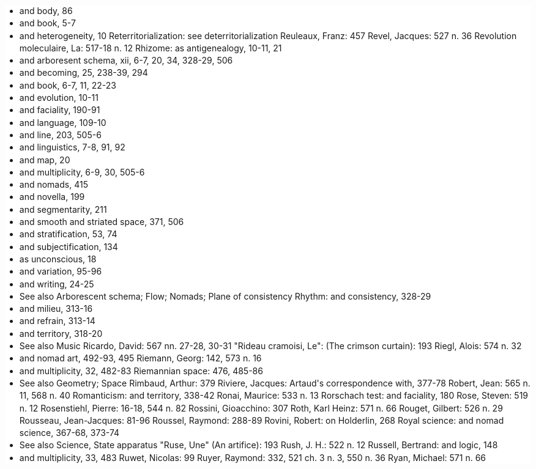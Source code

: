 - and body, 86
- and book, 5-7
- and heterogeneity, 10 
Reterritorialization: see deterritorialization 
Reuleaux, Franz: 457 
Revel, Jacques: 527 n. 36 
Revolution moleculaire, La: 517-18 n. 12 
Rhizome: as antigenealogy, 10-11, 21
- and arboresent schema, xii, 6-7, 20, 34, 328-29, 506
- and becoming, 25, 238-39, 294
- and book, 6-7, 11, 22-23
- and evolution, 10-11
- and faciality, 190-91
- and language, 109-10
- and line, 203, 505-6
- and linguistics, 7-8, 91, 92
- and map, 20
- and multiplicity, 6-9, 30, 505-6
- and nomads, 415
- and novella, 199
- and segmentarity, 211
- and smooth and striated space, 371, 506
- and stratification, 53, 74
- and subjectification, 134
- as unconscious, 18
- and variation, 95-96
- and writing, 24-25
- See also Arborescent schema; Flow; Nomads; Plane of consistency 
Rhythm: and consistency, 328-29
- and milieu, 313-16
- and refrain, 313-14
- and territory, 318-20
- See also Music 
Ricardo, David: 567 nn. 27-28, 30-31 
"Rideau cramoisi, Le": (The crimson curtain): 193 
Riegl, Alois: 574 n. 32
- and nomad art, 492-93, 495 
Riemann, Georg: 142, 573 n. 16
- and multiplicity, 32, 482-83 
Riemannian space: 476, 485-86
- See also Geometry; Space 
Rimbaud, Arthur: 379 
Riviere, Jacques: Artaud's correspondence with, 377-78 
Robert, Jean: 565 n. 11, 568 n. 40 
Romanticism: and territory, 338-42 
Ronai, Maurice: 533 n. 13 
Rorschach test: and faciality, 180 
Rose, Steven: 519 n. 12 
Rosenstiehl, Pierre: 16-18, 544 n. 82 
Rossini, Gioacchino: 307 
Roth, Karl Heinz: 571 n. 66 
Rouget, Gilbert: 526 n. 29 
Rousseau, Jean-Jacques: 81-96 
Roussel, Raymond: 288-89 
Rovini, Robert: on Holderlin, 268 
Royal science: and nomad science, 367-68, 373-74
- See also Science, State apparatus
"Ruse, Une" (An artifice): 193 
Rush, J. H.: 522 n. 12 
Russell, Bertrand: and logic, 148
- and multiplicity, 33, 483 
Ruwet, Nicolas: 99 
Ruyer, Raymond: 332, 521 ch. 3 n. 3, 550 n. 36 
Ryan, Michael: 571 n. 66 